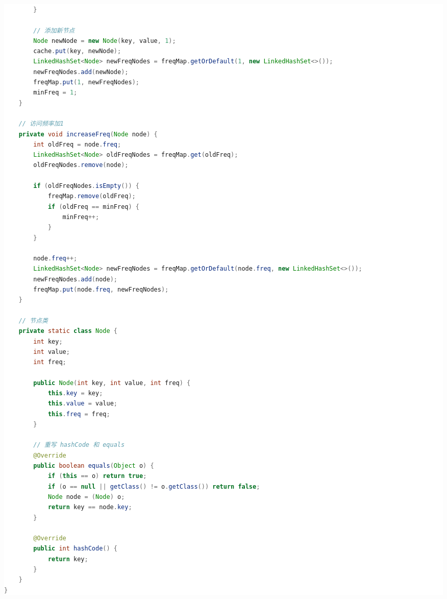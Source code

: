 ```java
        }
        
        // 添加新节点
        Node newNode = new Node(key, value, 1);
        cache.put(key, newNode);
        LinkedHashSet<Node> newFreqNodes = freqMap.getOrDefault(1, new LinkedHashSet<>());
        newFreqNodes.add(newNode);
        freqMap.put(1, newFreqNodes);
        minFreq = 1;
    }

    // 访问频率加1
    private void increaseFreq(Node node) {
        int oldFreq = node.freq;
        LinkedHashSet<Node> oldFreqNodes = freqMap.get(oldFreq);
        oldFreqNodes.remove(node);
        
        if (oldFreqNodes.isEmpty()) {
            freqMap.remove(oldFreq);
            if (oldFreq == minFreq) {
                minFreq++;
            }
        }
        
        node.freq++;
        LinkedHashSet<Node> newFreqNodes = freqMap.getOrDefault(node.freq, new LinkedHashSet<>());
        newFreqNodes.add(node);
        freqMap.put(node.freq, newFreqNodes);
    }
    
    // 节点类
    private static class Node {
        int key;
        int value;
        int freq;

        public Node(int key, int value, int freq) {
            this.key = key;
            this.value = value;
            this.freq = freq;
        }

        // 重写 hashCode 和 equals
        @Override
        public boolean equals(Object o) {
            if (this == o) return true;
            if (o == null || getClass() != o.getClass()) return false;
            Node node = (Node) o;
            return key == node.key;
        }

        @Override
        public int hashCode() {
            return key;
        }
    }
}
```
